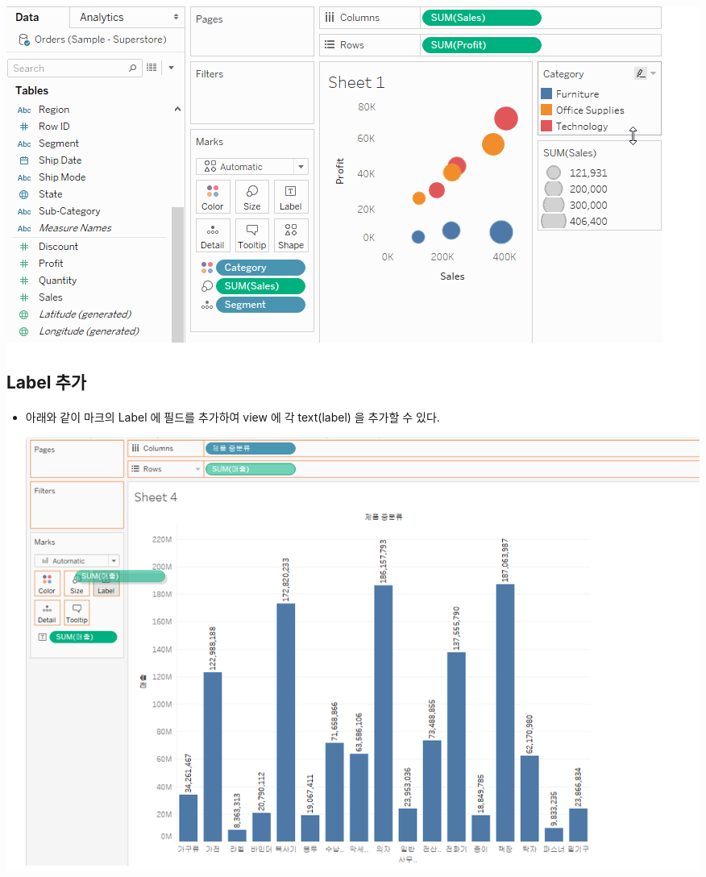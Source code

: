   ![png](/assets/images/Tableau/12_17.gif)



## Label 추가

- 아래와 같이 마크의 Label 에 필드를 추가하여 view 에 각 text(label) 을 추가할 수 있다.

  ![png](/assets/images/Tableau/12_18.png)
